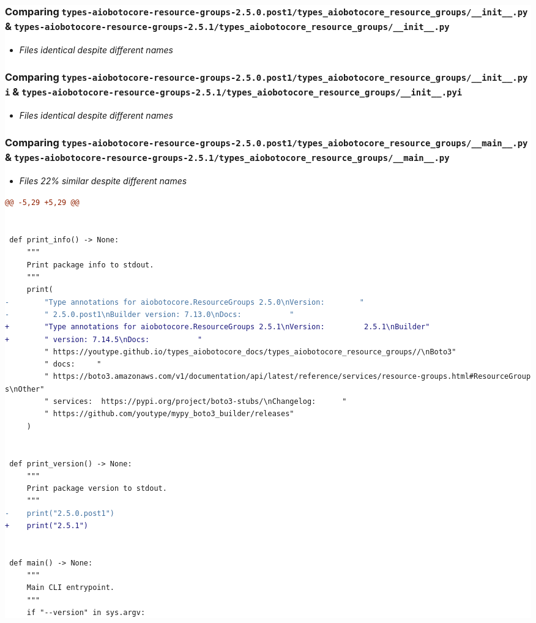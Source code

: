 ### Comparing `types-aiobotocore-resource-groups-2.5.0.post1/types_aiobotocore_resource_groups/__init__.py` & `types-aiobotocore-resource-groups-2.5.1/types_aiobotocore_resource_groups/__init__.py`

 * *Files identical despite different names*

### Comparing `types-aiobotocore-resource-groups-2.5.0.post1/types_aiobotocore_resource_groups/__init__.pyi` & `types-aiobotocore-resource-groups-2.5.1/types_aiobotocore_resource_groups/__init__.pyi`

 * *Files identical despite different names*

### Comparing `types-aiobotocore-resource-groups-2.5.0.post1/types_aiobotocore_resource_groups/__main__.py` & `types-aiobotocore-resource-groups-2.5.1/types_aiobotocore_resource_groups/__main__.py`

 * *Files 22% similar despite different names*

```diff
@@ -5,29 +5,29 @@
 
 
 def print_info() -> None:
     """
     Print package info to stdout.
     """
     print(
-        "Type annotations for aiobotocore.ResourceGroups 2.5.0\nVersion:        "
-        " 2.5.0.post1\nBuilder version: 7.13.0\nDocs:           "
+        "Type annotations for aiobotocore.ResourceGroups 2.5.1\nVersion:         2.5.1\nBuilder"
+        " version: 7.14.5\nDocs:           "
         " https://youtype.github.io/types_aiobotocore_docs/types_aiobotocore_resource_groups//\nBoto3"
         " docs:     "
         " https://boto3.amazonaws.com/v1/documentation/api/latest/reference/services/resource-groups.html#ResourceGroups\nOther"
         " services:  https://pypi.org/project/boto3-stubs/\nChangelog:      "
         " https://github.com/youtype/mypy_boto3_builder/releases"
     )
 
 
 def print_version() -> None:
     """
     Print package version to stdout.
     """
-    print("2.5.0.post1")
+    print("2.5.1")
 
 
 def main() -> None:
     """
     Main CLI entrypoint.
     """
     if "--version" in sys.argv:
```

